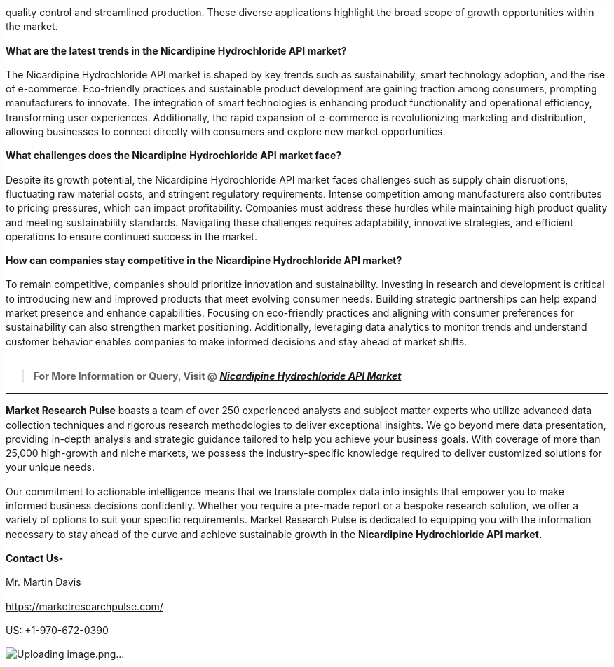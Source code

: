 quality control and streamlined production. These diverse applications highlight the broad scope of growth opportunities within the market.</p><p><strong>What are the latest trends in the Nicardipine Hydrochloride API market?</strong></p><p>The Nicardipine Hydrochloride API market is shaped by key trends such as sustainability, smart technology adoption, and the rise of e-commerce. Eco-friendly practices and sustainable product development are gaining traction among consumers, prompting manufacturers to innovate. The integration of smart technologies is enhancing product functionality and operational efficiency, transforming user experiences. Additionally, the rapid expansion of e-commerce is revolutionizing marketing and distribution, allowing businesses to connect directly with consumers and explore new market opportunities.</p><p><strong>What challenges does the Nicardipine Hydrochloride API market face?</strong></p><p>Despite its growth potential, the Nicardipine Hydrochloride API market faces challenges such as supply chain disruptions, fluctuating raw material costs, and stringent regulatory requirements. Intense competition among manufacturers also contributes to pricing pressures, which can impact profitability. Companies must address these hurdles while maintaining high product quality and meeting sustainability standards. Navigating these challenges requires adaptability, innovative strategies, and efficient operations to ensure continued success in the market.</p><p><strong>How can companies stay competitive in the Nicardipine Hydrochloride API market?</strong></p><p>To remain competitive, companies should prioritize innovation and sustainability. Investing in research and development is critical to introducing new and improved products that meet evolving consumer needs. Building strategic partnerships can help expand market presence and enhance capabilities. Focusing on eco-friendly practices and aligning with consumer preferences for sustainability can also strengthen market positioning. Additionally, leveraging data analytics to monitor trends and understand customer behavior enables companies to make informed decisions and stay ahead of market shifts.</p><hr /><blockquote><p><strong>For More Information or Query, Visit @&nbsp;<em><a href="https://marketresearchpulse.com/report/22097/nicardipine-hydrochloride-api-market?utm_source=Linkedin&utm_medium=019">Nicardipine Hydrochloride API Market</a></em></strong></p></blockquote><hr /><p><strong>Market Research Pulse</strong> boasts a team of over 250 experienced analysts and subject matter experts who utilize advanced data collection techniques and rigorous research methodologies to deliver exceptional insights. We go beyond mere data presentation, providing in-depth analysis and strategic guidance tailored to help you achieve your business goals. With coverage of more than 25,000 high-growth and niche markets, we possess the industry-specific knowledge required to deliver customized solutions for your unique needs.</p><p>Our commitment to actionable intelligence means that we translate complex data into insights that empower you to make informed business decisions confidently. Whether you require a pre-made report or a bespoke research solution, we offer a variety of options to suit your specific requirements. Market Research Pulse is dedicated to equipping you with the information necessary to stay ahead of the curve and achieve sustainable growth in the <strong>Nicardipine Hydrochloride API market.</strong></p><p><strong>Contact Us-</strong></p><p>Mr. Martin Davis</p><p>https://marketresearchpulse.com/</p><p>US: +1-970-672-0390</p>
![Uploading image.png…]()
